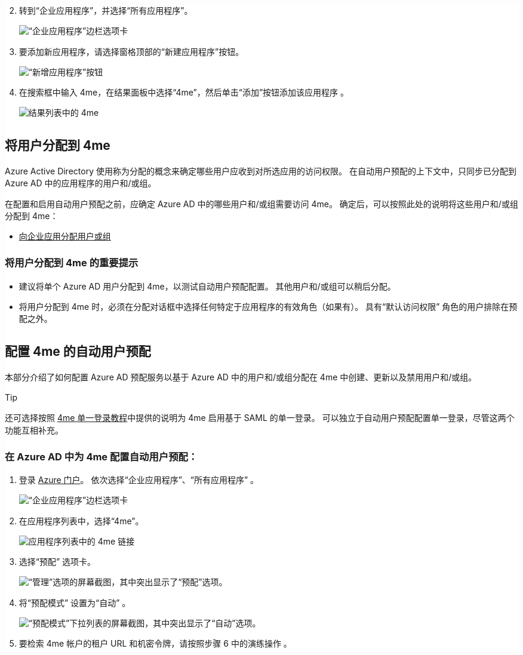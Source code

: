 2. 转到“企业应用程序”，并选择“所有应用程序”。 

    ![“企业应用程序”边栏选项卡](common/enterprise-applications.png)

3. 要添加新应用程序，请选择窗格顶部的“新建应用程序”按钮。

    ![“新增应用程序”按钮](common/add-new-app.png)

4. 在搜索框中输入 4me，在结果面板中选择“4me”，然后单击“添加”按钮添加该应用程序  。

    ![结果列表中的 4me](common/search-new-app.png)

## <a name="assigning-users-to-4me"></a>将用户分配到 4me

Azure Active Directory 使用称为分配的概念来确定哪些用户应收到对所选应用的访问权限。 在自动用户预配的上下文中，只同步已分配到 Azure AD 中的应用程序的用户和/或组。

在配置和启用自动用户预配之前，应确定 Azure AD 中的哪些用户和/或组需要访问 4me。 确定后，可以按照此处的说明将这些用户和/或组分配到 4me：

* [向企业应用分配用户或组](../manage-apps/assign-user-or-group-access-portal.md)

### <a name="important-tips-for-assigning-users-to-4me"></a>将用户分配到 4me 的重要提示

* 建议将单个 Azure AD 用户分配到 4me，以测试自动用户预配配置。 其他用户和/或组可以稍后分配。

* 将用户分配到 4me 时，必须在分配对话框中选择任何特定于应用程序的有效角色（如果有）。 具有“默认访问权限”  角色的用户排除在预配之外。

## <a name="configuring-automatic-user-provisioning-to-4me"></a>配置 4me 的自动用户预配 

本部分介绍了如何配置 Azure AD 预配服务以基于 Azure AD 中的用户和/或组分配在 4me 中创建、更新以及禁用用户和/或组。

> [!TIP]
> 还可选择按照 [4me 单一登录教程](4me-tutorial.md)中提供的说明为 4me 启用基于 SAML 的单一登录。 可以独立于自动用户预配配置单一登录，尽管这两个功能互相补充。

### <a name="to-configure-automatic-user-provisioning-for-4me-in-azure-ad"></a>在 Azure AD 中为 4me 配置自动用户预配：

1. 登录 [Azure 门户](https://portal.azure.com)。 依次选择“企业应用程序”、“所有应用程序” 。

    ![“企业应用程序”边栏选项卡](common/enterprise-applications.png)

2. 在应用程序列表中，选择“4me”。

    ![应用程序列表中的 4me 链接](common/all-applications.png)

3. 选择“预配”  选项卡。

    ![“管理”选项的屏幕截图，其中突出显示了“预配”选项。](common/provisioning.png)

4. 将“预配模式”  设置为“自动”  。

    ![“预配模式”下拉列表的屏幕截图，其中突出显示了“自动”选项。](common/provisioning-automatic.png)

5. 要检索 4me 帐户的租户 URL 和机密令牌，请按照步骤 6 中的演练操作 。
